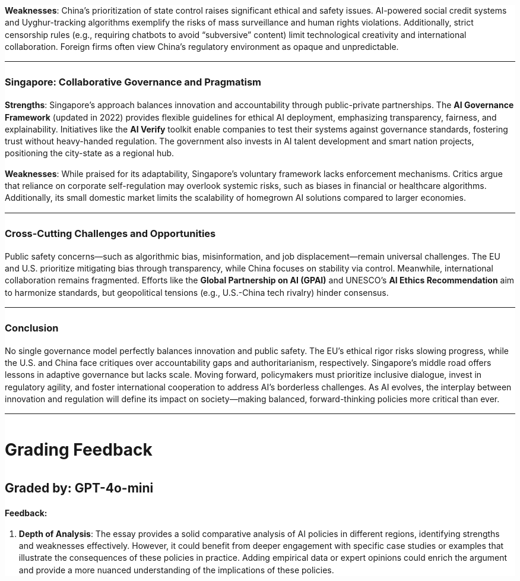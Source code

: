 **Weaknesses**: China’s prioritization of state control raises significant ethical and safety issues. AI-powered social credit systems and Uyghur-tracking algorithms exemplify the risks of mass surveillance and human rights violations. Additionally, strict censorship rules (e.g., requiring chatbots to avoid “subversive” content) limit technological creativity and international collaboration. Foreign firms often view China’s regulatory environment as opaque and unpredictable.  

---

### **Singapore: Collaborative Governance and Pragmatism**  
**Strengths**: Singapore’s approach balances innovation and accountability through public-private partnerships. The **AI Governance Framework** (updated in 2022) provides flexible guidelines for ethical AI deployment, emphasizing transparency, fairness, and explainability. Initiatives like the **AI Verify** toolkit enable companies to test their systems against governance standards, fostering trust without heavy-handed regulation. The government also invests in AI talent development and smart nation projects, positioning the city-state as a regional hub.  

**Weaknesses**: While praised for its adaptability, Singapore’s voluntary framework lacks enforcement mechanisms. Critics argue that reliance on corporate self-regulation may overlook systemic risks, such as biases in financial or healthcare algorithms. Additionally, its small domestic market limits the scalability of homegrown AI solutions compared to larger economies.  

---

### **Cross-Cutting Challenges and Opportunities**  
Public safety concerns—such as algorithmic bias, misinformation, and job displacement—remain universal challenges. The EU and U.S. prioritize mitigating bias through transparency, while China focuses on stability via control. Meanwhile, international collaboration remains fragmented. Efforts like the **Global Partnership on AI (GPAI)** and UNESCO’s **AI Ethics Recommendation** aim to harmonize standards, but geopolitical tensions (e.g., U.S.-China tech rivalry) hinder consensus.  

---

### **Conclusion**  
No single governance model perfectly balances innovation and public safety. The EU’s ethical rigor risks slowing progress, while the U.S. and China face critiques over accountability gaps and authoritarianism, respectively. Singapore’s middle road offers lessons in adaptive governance but lacks scale. Moving forward, policymakers must prioritize inclusive dialogue, invest in regulatory agility, and foster international cooperation to address AI’s borderless challenges. As AI evolves, the interplay between innovation and regulation will define its impact on society—making balanced, forward-thinking policies more critical than ever.

---

# Grading Feedback

## Graded by: GPT-4o-mini

**Feedback:**

1) **Depth of Analysis**: The essay provides a solid comparative analysis of AI policies in different regions, identifying strengths and weaknesses effectively. However, it could benefit from deeper engagement with specific case studies or examples that illustrate the consequences of these policies in practice. Adding empirical data or expert opinions could enrich the argument and provide a more nuanced understanding of the implications of these policies.
